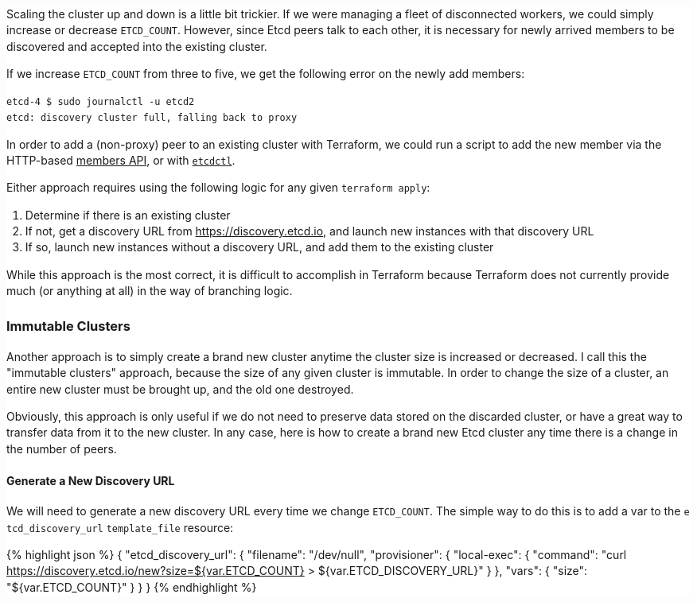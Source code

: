 Scaling the cluster up and down is a little bit trickier. If we were managing a fleet
of disconnected workers, we could simply increase or decrease `ETCD_COUNT`. However,
since Etcd peers talk to each other, it is necessary for newly arrived members to
be discovered and accepted into the existing cluster.

If we increase `ETCD_COUNT` from three to five, we get the following error on the
newly add members:

    etcd-4 $ sudo journalctl -u etcd2
    etcd: discovery cluster full, falling back to proxy

In order to add a (non-proxy) peer to an existing cluster with Terraform, we could run
a script to add the new member via the HTTP-based 
[members API](https://github.com/coreos/etcd/blob/master/Documentation/other_apis.md#add-a-member),
or with [`etcdctl`](https://github.com/coreos/etcd/blob/master/Documentation/runtime-configuration.md).

Either approach requires using the following logic for any given `terraform apply`:

 1. Determine if there is an existing cluster
 1. If not, get a discovery URL from https://discovery.etcd.io,
    and launch new instances with that discovery URL
 1. If so, launch new instances without a discovery URL, and add
    them to the existing cluster

While this approach is the most correct, it is difficult to accomplish in Terraform
because Terraform does not currently provide much (or anything at all) in the way of
branching logic.

### Immutable Clusters

Another approach is to simply create a brand new cluster anytime the cluster size is
increased or decreased. I call this the "immutable clusters" approach, because the size
of any given cluster is immutable. In order to change the size of a cluster, an entire
new cluster must be brought up, and the old one destroyed.

Obviously, this approach is only useful if we do not need to preserve data stored on
the discarded cluster, or have a great way to transfer data from it to the new cluster.
In any case, here is how to create a brand new Etcd cluster any time there is a change
in the number of peers.

#### Generate a New Discovery URL

We will need to generate a new discovery URL every time we change `ETCD_COUNT`. The simple
way to do this is to add a var to the `etcd_discovery_url` `template_file` resource:

{% highlight json %}
{
    "etcd_discovery_url": {
        "filename": "/dev/null",
        "provisioner": { 
            "local-exec": {
                "command": "curl https://discovery.etcd.io/new?size=${var.ETCD_COUNT} > ${var.ETCD_DISCOVERY_URL}"
            }
        },
        "vars": {
            "size": "${var.ETCD_COUNT}"
        }
    }
}
{% endhighlight %}
